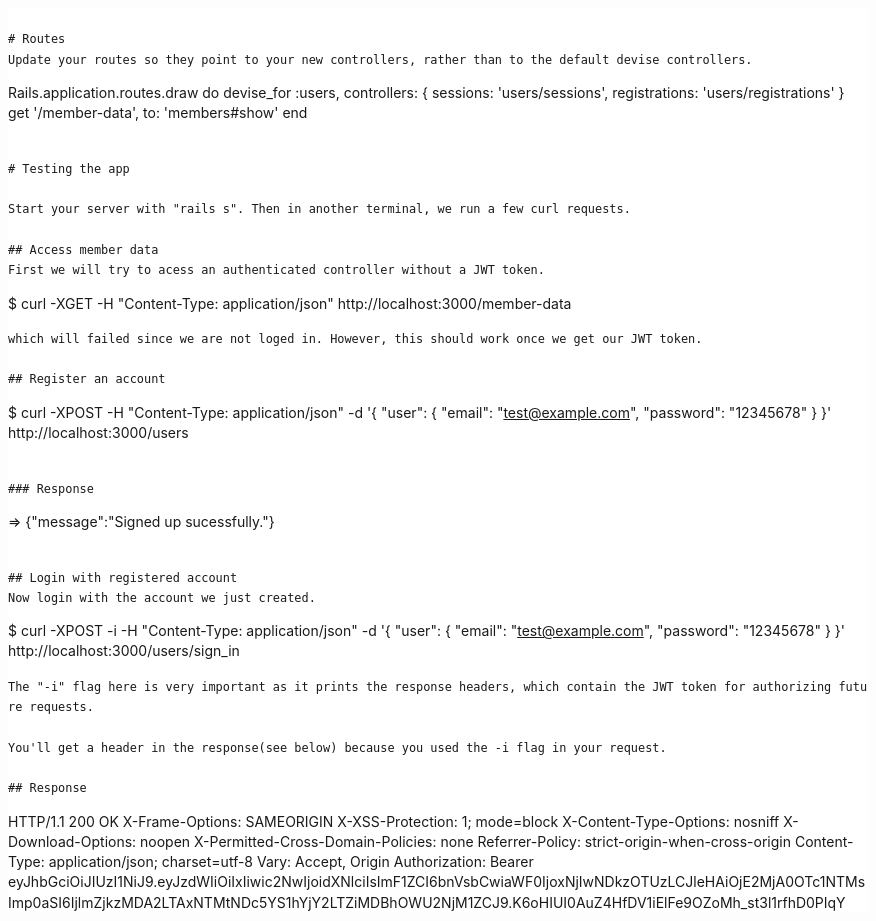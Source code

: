 ```

# Routes 
Update your routes so they point to your new controllers, rather than to the default devise controllers.

```
Rails.application.routes.draw do
  devise_for :users,
             controllers: {
                 sessions: 'users/sessions',
                 registrations: 'users/registrations'
             }
  get '/member-data', to: 'members#show'
end
```

# Testing the app

Start your server with "rails s". Then in another terminal, we run a few curl requests.

## Access member data
First we will try to acess an authenticated controller without a JWT token.

```
$ curl -XGET -H "Content-Type: application/json" http://localhost:3000/member-data
```
which will failed since we are not loged in. However, this should work once we get our JWT token.

## Register an account
```
$ curl -XPOST -H "Content-Type: application/json" -d '{ "user": { "email": "test@example.com", "password": "12345678" } }' http://localhost:3000/users
```

### Response
```
=> {"message":"Signed up sucessfully."}
```

## Login with registered account
Now login with the account we just created.

```
$ curl -XPOST -i -H "Content-Type: application/json" -d '{ "user": { "email": "test@example.com", "password": "12345678" } }' http://localhost:3000/users/sign_in
```
The "-i" flag here is very important as it prints the response headers, which contain the JWT token for authorizing future requests.

You'll get a header in the response(see below) because you used the -i flag in your request.

## Response
```
HTTP/1.1 200 OK
X-Frame-Options: SAMEORIGIN
X-XSS-Protection: 1; mode=block
X-Content-Type-Options: nosniff
X-Download-Options: noopen
X-Permitted-Cross-Domain-Policies: none
Referrer-Policy: strict-origin-when-cross-origin
Content-Type: application/json; charset=utf-8
Vary: Accept, Origin
Authorization: Bearer eyJhbGciOiJIUzI1NiJ9.eyJzdWIiOiIxIiwic2NwIjoidXNlciIsImF1ZCI6bnVsbCwiaWF0IjoxNjIwNDkzOTUzLCJleHAiOjE2MjA0OTc1NTMsImp0aSI6IjlmZjkzMDA2LTAxNTMtNDc5YS1hYjY2LTZiMDBhOWU2NjM1ZCJ9.K6oHIUI0AuZ4HfDV1iElFe9OZoMh_st3l1rfhD0PIqY